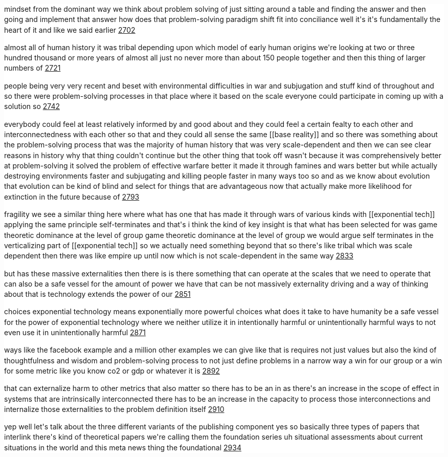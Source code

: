 mindset from the dominant way we think about problem solving of just sitting around a table and finding the answer and then going and implement that answer how does that problem-solving paradigm shift fit into conciliance well it's it's fundamentally the heart of it and like we said earlier [2702](https://www.youtube.com/watch?v=LetPkDGIyy0&t=2702.96s)

almost all of human history it was tribal depending upon which model of early human origins we're looking at two or three hundred thousand or more years of almost all just no never more than about 150 people together and then this thing of larger numbers of [2721](https://www.youtube.com/watch?v=LetPkDGIyy0&t=2721.839s)

people being very very recent and beset with environmental difficulties in war and subjugation and stuff kind of throughout and so there were problem-solving processes in that place where it based on the scale everyone could participate in coming up with a solution so [2742](https://www.youtube.com/watch?v=LetPkDGIyy0&t=2742.16s)

everybody could feel at least relatively informed by and good about and they could feel a certain fealty to each other and interconnectedness with each other so that and they could all sense the same [[base reality]] and so there was something about the problem-solving process that was the majority of human history that was very scale-dependent and then we can see clear reasons in history why that thing couldn't continue but the other thing that took off wasn't because it was comprehensively better at problem-solving it solved the problem of effective warfare better it made it through famines and wars better but while actually destroying environments faster and subjugating and killing people faster in many ways too so and as we know about evolution that evolution can be kind of blind and select for things that are advantageous now that actually make more likelihood for extinction in the future because of [2793](https://www.youtube.com/watch?v=LetPkDGIyy0&t=2793.52s)

fragility we see a similar thing here where what has one that has made it through wars of various kinds with [[exponential tech]] applying the same principle self-terminates and that's i think the kind of key insight is that what has been selected for was game theoretic dominance at the level of group game theoretic dominance at the level of group we would argue self terminates in the verticalizing part of [[exponential tech]] so we actually need something beyond that so there's like tribal which was scale dependent then there was like empire up until now which is not scale-dependent in the same way [2833](https://www.youtube.com/watch?v=LetPkDGIyy0&t=2833.28s)

but has these massive externalities then there is is there something that can operate at the scales that we need to operate that can also be a safe vessel for the amount of power we have that can be not massively externality driving and a way of thinking about that is technology extends the power of our [2851](https://www.youtube.com/watch?v=LetPkDGIyy0&t=2851.92s)

choices exponential technology means exponentially more powerful choices what does it take to have humanity be a safe vessel for the power of exponential technology where we neither utilize it in intentionally harmful or unintentionally harmful ways to not even use it in unintentionally harmful [2871](https://www.youtube.com/watch?v=LetPkDGIyy0&t=2871.76s)

ways like the facebook example and a million other examples we can give like that is requires not just values but also the kind of thoughtfulness and wisdom and problem-solving process to not just define problems in a narrow way a win for our group or a win for some metric like you know co2 or gdp or whatever it is [2892](https://www.youtube.com/watch?v=LetPkDGIyy0&t=2892.72s)

that can externalize harm to other metrics that also matter so there has to be an in as there's an increase in the scope of effect in systems that are intrinsically interconnected there has to be an increase in the capacity to process those interconnections and internalize those externalities to the problem definition itself [2910](https://www.youtube.com/watch?v=LetPkDGIyy0&t=2910.72s)

yep well let's talk about the three different variants of the publishing component yes so basically three types of papers that interlink there's kind of theoretical papers we're calling them the foundation series uh situational assessments about current situations in the world and this meta news thing the foundational [2934](https://www.youtube.com/watch?v=LetPkDGIyy0&t=2934.079s)
